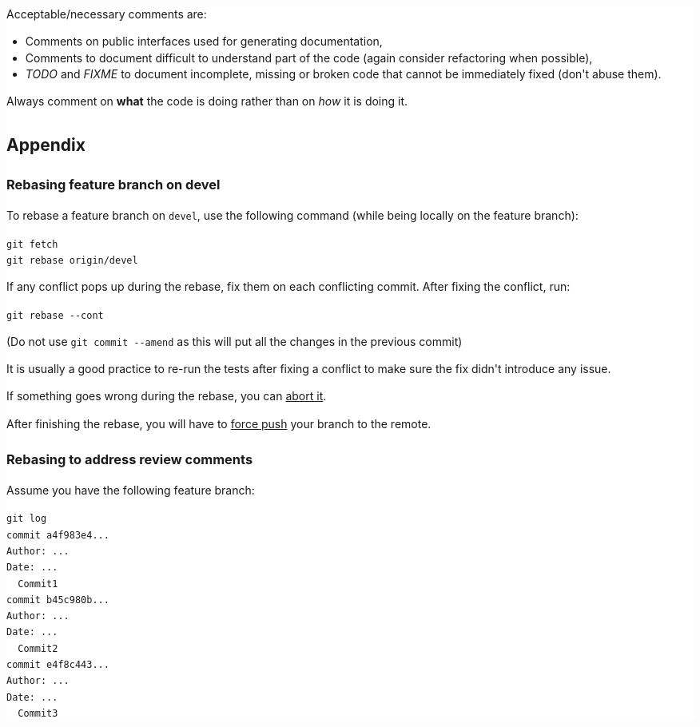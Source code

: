 Acceptable/necessary comments are:
* Comments on public interfaces used for generating documentation,
* Comments to document difficult to understand part of the code (again consider refactoring when possible),
* *TODO* and *FIXME* to document incomplete, missing or broken code that cannot be immediately fixed (don't abuse them).

Always comment on **what** the code is doing rather than on *how* it is doing it.

## Appendix

### Rebasing feature branch on devel

To rebase a feature branch on `devel`, use the following command (while being locally on the feature branch):

```
git fetch
git rebase origin/devel
```

If any conflict pops up during the rebase, fix them on each conflicting commit.
After fixing the conflict, run:

```
git rebase --cont
```

(Do not use `git commit --amend` as this will put all the changes in the previous commit)

It is usually a good practice to re-run the tests after fixing a conflict to make sure the fix didn't introduce any issue.

If something goes wrong during the rebase, you can [abort it](#aborting-a-rebase).

After finishing the rebase, you will have to [force push](#force-pushing-a-branch) your branch to the remote.

### Rebasing to address review comments

Assume you have the following feature branch:

```
git log
commit a4f983e4...
Author: ...
Date: ...
  Commit1
commit b45c980b...
Author: ...
Date: ...
  Commit2
commit e4f8c443...
Author: ...
Date: ...
  Commit3
```
